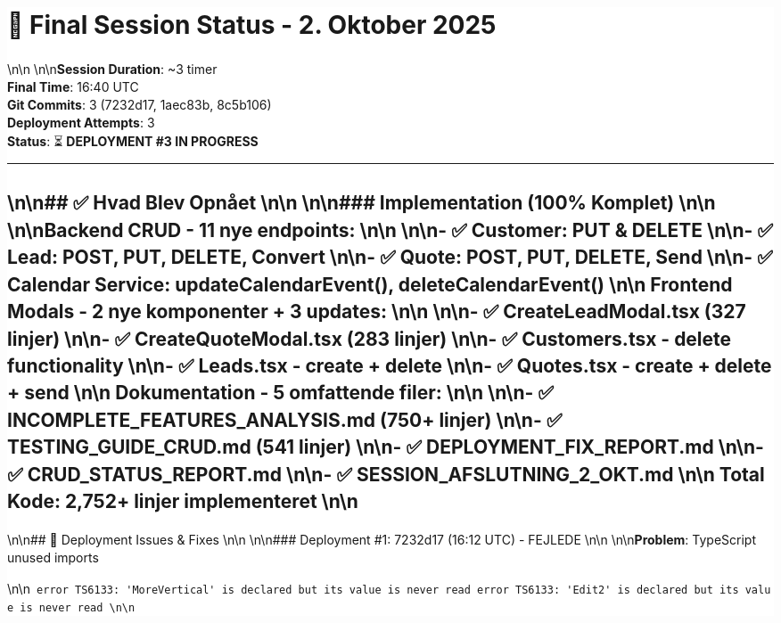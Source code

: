 ﻿# 🚀 Final Session Status - 2. Oktober 2025

\n\n
\n\n**Session Duration**: ~3 timer  
**Final Time**: 16:40 UTC  
**Git Commits**: 3 (7232d17, 1aec83b, 8c5b106)  
**Deployment Attempts**: 3  
**Status**: ⏳ **DEPLOYMENT #3 IN PROGRESS**

---

\n\n## ✅ Hvad Blev Opnået
\n\n
\n\n### Implementation (100% Komplet)
\n\n
\n\n**Backend CRUD** - 11 nye endpoints:
\n\n
\n\n- ✅ Customer: PUT & DELETE
\n\n- ✅ Lead: POST, PUT, DELETE, Convert
\n\n- ✅ Quote: POST, PUT, DELETE, Send
\n\n- ✅ Calendar Service: updateCalendarEvent(), deleteCalendarEvent()
\n\n
**Frontend Modals** - 2 nye komponenter + 3 updates:
\n\n
\n\n- ✅ CreateLeadModal.tsx (327 linjer)
\n\n- ✅ CreateQuoteModal.tsx (283 linjer)
\n\n- ✅ Customers.tsx - delete functionality
\n\n- ✅ Leads.tsx - create + delete
\n\n- ✅ Quotes.tsx - create + delete + send
\n\n
**Dokumentation** - 5 omfattende filer:
\n\n
\n\n- ✅ INCOMPLETE_FEATURES_ANALYSIS.md (750+ linjer)
\n\n- ✅ TESTING_GUIDE_CRUD.md (541 linjer)
\n\n- ✅ DEPLOYMENT_FIX_REPORT.md
\n\n- ✅ CRUD_STATUS_REPORT.md
\n\n- ✅ SESSION_AFSLUTNING_2_OKT.md
\n\n
**Total Kode**: 2,752+ linjer implementeret
\n\n
---

\n\n## 🐛 Deployment Issues & Fixes
\n\n
\n\n### Deployment #1: 7232d17 (16:12 UTC) - FEJLEDE
\n\n
\n\n**Problem**: TypeScript unused imports  

\n\n```
error TS6133: 'MoreVertical' is declared but its value is never read
error TS6133: 'Edit2' is declared but its value is never read
\n\n```
